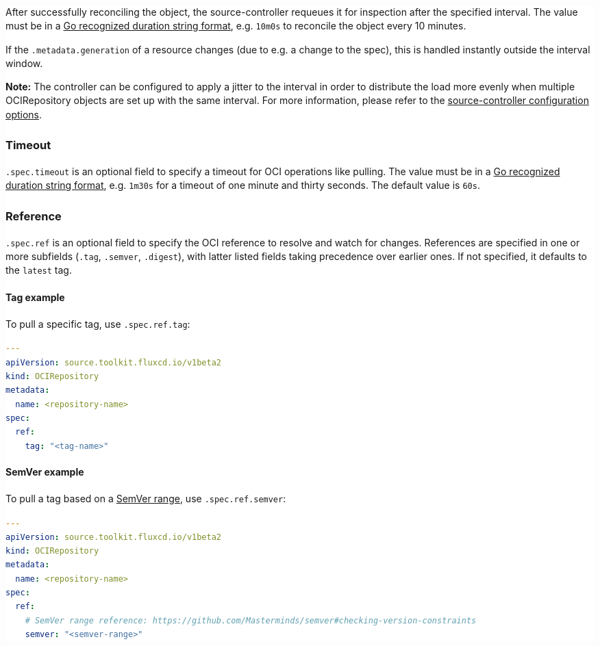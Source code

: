 After successfully reconciling the object, the source-controller requeues it
for inspection after the specified interval. The value must be in a
[Go recognized duration string format](https://pkg.go.dev/time#ParseDuration),
e.g. `10m0s` to reconcile the object every 10 minutes.

If the `.metadata.generation` of a resource changes (due to e.g. a change to
the spec), this is handled instantly outside the interval window.

**Note:** The controller can be configured to apply a jitter to the interval in
order to distribute the load more evenly when multiple OCIRepository objects are
set up with the same interval. For more information, please refer to the
[source-controller configuration options](https://fluxcd.io/flux/components/source/options/).

### Timeout

`.spec.timeout` is an optional field to specify a timeout for OCI operations
like pulling. The value must be in a
[Go recognized duration string format](https://pkg.go.dev/time#ParseDuration),
e.g. `1m30s` for a timeout of one minute and thirty seconds. The default value
is `60s`.

### Reference

`.spec.ref` is an optional field to specify the OCI reference to resolve and
watch for changes. References are specified in one or more subfields
(`.tag`, `.semver`, `.digest`), with latter listed fields taking
precedence over earlier ones. If not specified, it defaults to the `latest`
tag.

#### Tag example

To pull a specific tag, use `.spec.ref.tag`:

```yaml
---
apiVersion: source.toolkit.fluxcd.io/v1beta2
kind: OCIRepository
metadata:
  name: <repository-name>
spec:
  ref:
    tag: "<tag-name>"
```

#### SemVer example

To pull a tag based on a
[SemVer range](https://github.com/Masterminds/semver#checking-version-constraints),
use `.spec.ref.semver`:

```yaml
---
apiVersion: source.toolkit.fluxcd.io/v1beta2
kind: OCIRepository
metadata:
  name: <repository-name>
spec:
  ref:
    # SemVer range reference: https://github.com/Masterminds/semver#checking-version-constraints
    semver: "<semver-range>"
```
